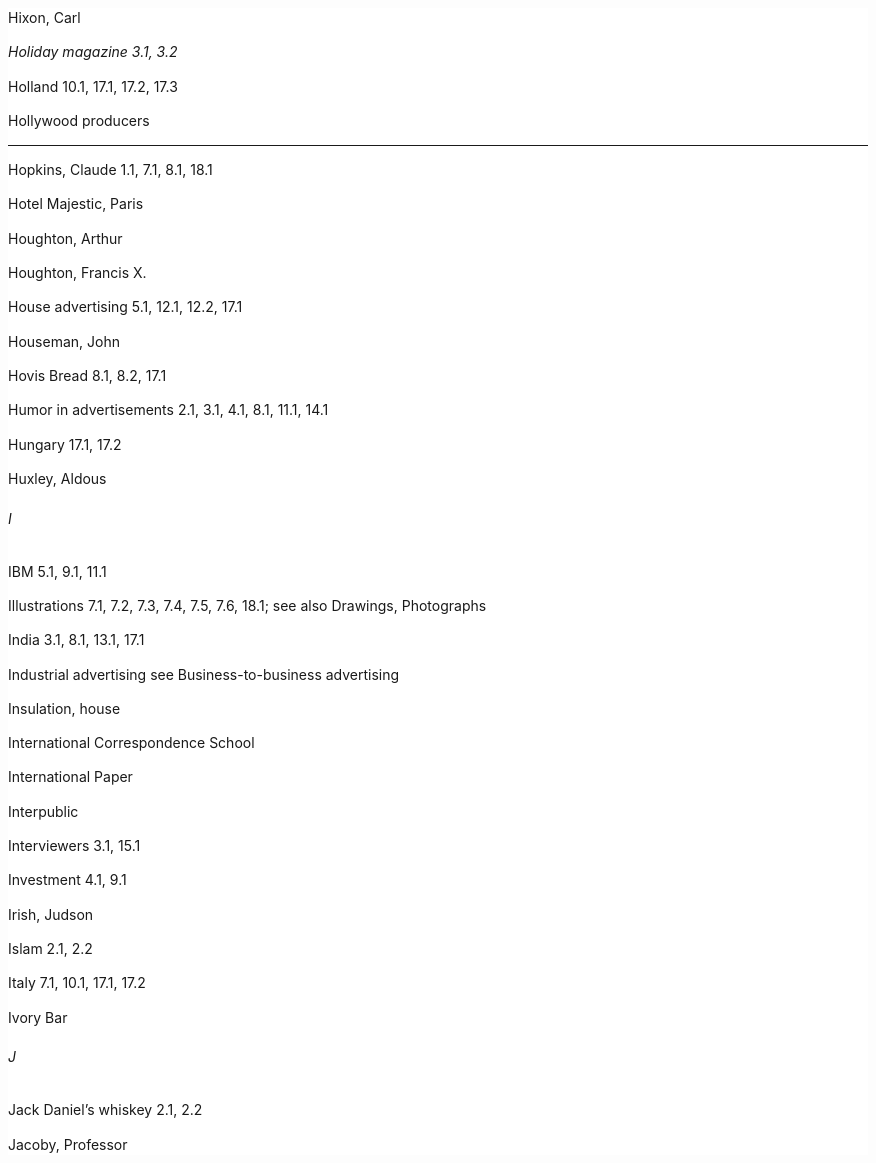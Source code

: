 Hixon, Carl

_Holiday magazine 3.1, 3.2_

Holland 10.1, 17.1, 17.2, 17.3

Hollywood producers

-----

Hopkins, Claude 1.1, 7.1, 8.1, 18.1

Hotel Majestic, Paris

Houghton, Arthur

Houghton, Francis X.

House advertising 5.1, 12.1, 12.2, 17.1

Houseman, John

Hovis Bread 8.1, 8.2, 17.1

Humor in advertisements 2.1, 3.1, 4.1, 8.1, 11.1, 14.1

Hungary 17.1, 17.2

Huxley, Aldous

###### I

IBM 5.1, 9.1, 11.1

Illustrations 7.1, 7.2, 7.3, 7.4, 7.5, 7.6, 18.1; see also Drawings, Photographs

India 3.1, 8.1, 13.1, 17.1

Industrial advertising see Business-to-business advertising

Insulation, house

International Correspondence School

International Paper

Interpublic

Interviewers 3.1, 15.1

Investment 4.1, 9.1

Irish, Judson

Islam 2.1, 2.2

Italy 7.1, 10.1, 17.1, 17.2

Ivory Bar

###### J

Jack Daniel’s whiskey 2.1, 2.2

Jacoby, Professor

